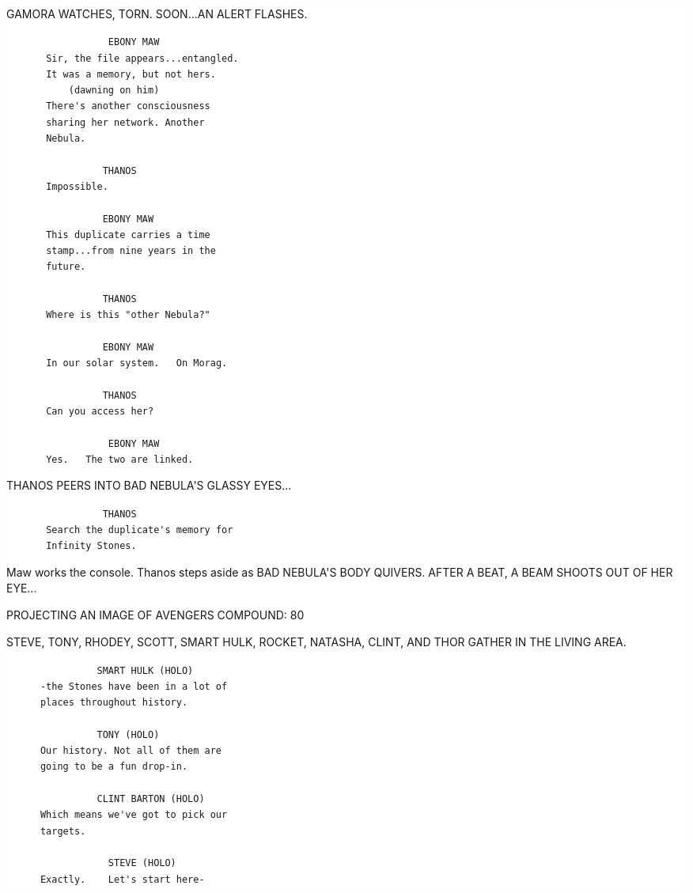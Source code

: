 GAMORA WATCHES, TORN.    SOON...AN ALERT FLASHES.

                      EBONY MAW
           Sir, the file appears...entangled.
           It was a memory, but not hers.
               (dawning on him)
           There's another consciousness
           sharing her network. Another
           Nebula.

                     THANOS
           Impossible.

                     EBONY MAW
           This duplicate carries a time
           stamp...from nine years in the
           future.

                     THANOS
           Where is this "other Nebula?"

                     EBONY MAW
           In our solar system.   On Morag.

                     THANOS
           Can you access her?

                      EBONY MAW
           Yes.   The two are linked.

THANOS PEERS INTO BAD NEBULA'S GLASSY EYES...

                     THANOS
           Search the duplicate's memory for
           Infinity Stones.

Maw works the console. Thanos steps aside as BAD NEBULA'S
BODY QUIVERS. AFTER A BEAT, A BEAM SHOOTS OUT OF HER EYE...

PROJECTING AN IMAGE OF AVENGERS COMPOUND:
                                                           80


STEVE, TONY, RHODEY, SCOTT, SMART HULK, ROCKET, NATASHA,
CLINT, AND THOR GATHER IN THE LIVING AREA.

                    SMART HULK (HOLO)
          -the Stones have been in a lot of
          places throughout history.

                    TONY (HOLO)
          Our history. Not all of them are
          going to be a fun drop-in.

                    CLINT BARTON (HOLO)
          Which means we've got to pick our
          targets.

                      STEVE (HOLO)
          Exactly.    Let's start here-
